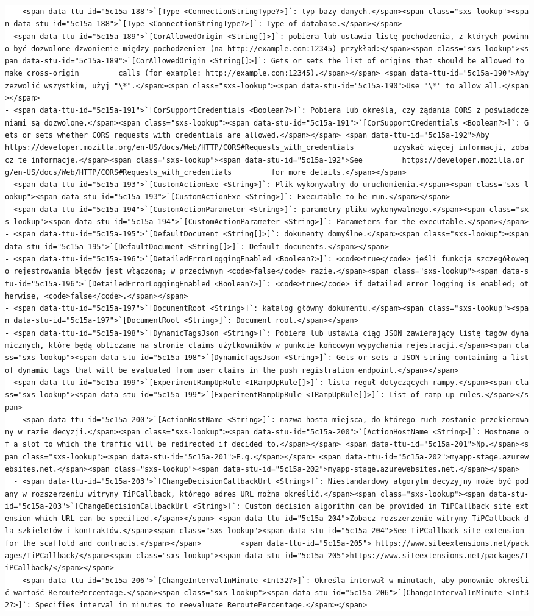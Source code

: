       - <span data-ttu-id="5c15a-188">`[Type <ConnectionStringType?>]`: typ bazy danych.</span><span class="sxs-lookup"><span data-stu-id="5c15a-188">`[Type <ConnectionStringType?>]`: Type of database.</span></span>
    - <span data-ttu-id="5c15a-189">`[CorAllowedOrigin <String[]>]`: pobiera lub ustawia listę pochodzenia, z których powinno być dozwolone dzwonienie między pochodzeniem (na http://example.com:12345) przykład:</span><span class="sxs-lookup"><span data-stu-id="5c15a-189">`[CorAllowedOrigin <String[]>]`: Gets or sets the list of origins that should be allowed to make cross-origin         calls (for example: http://example.com:12345).</span></span> <span data-ttu-id="5c15a-190">Aby zezwolić wszystkim, użyj "\*".</span><span class="sxs-lookup"><span data-stu-id="5c15a-190">Use "\*" to allow all.</span></span>
    - <span data-ttu-id="5c15a-191">`[CorSupportCredentials <Boolean?>]`: Pobiera lub określa, czy żądania CORS z poświadczeniami są dozwolone.</span><span class="sxs-lookup"><span data-stu-id="5c15a-191">`[CorSupportCredentials <Boolean?>]`: Gets or sets whether CORS requests with credentials are allowed.</span></span> <span data-ttu-id="5c15a-192">Aby         https://developer.mozilla.org/en-US/docs/Web/HTTP/CORS#Requests_with_credentials         uzyskać więcej informacji, zobacz te informacje.</span><span class="sxs-lookup"><span data-stu-id="5c15a-192">See         https://developer.mozilla.org/en-US/docs/Web/HTTP/CORS#Requests_with_credentials         for more details.</span></span>
    - <span data-ttu-id="5c15a-193">`[CustomActionExe <String>]`: Plik wykonywalny do uruchomienia.</span><span class="sxs-lookup"><span data-stu-id="5c15a-193">`[CustomActionExe <String>]`: Executable to be run.</span></span>
    - <span data-ttu-id="5c15a-194">`[CustomActionParameter <String>]`: parametry pliku wykonywalnego.</span><span class="sxs-lookup"><span data-stu-id="5c15a-194">`[CustomActionParameter <String>]`: Parameters for the executable.</span></span>
    - <span data-ttu-id="5c15a-195">`[DefaultDocument <String[]>]`: dokumenty domyślne.</span><span class="sxs-lookup"><span data-stu-id="5c15a-195">`[DefaultDocument <String[]>]`: Default documents.</span></span>
    - <span data-ttu-id="5c15a-196">`[DetailedErrorLoggingEnabled <Boolean?>]`: <code>true</code> jeśli funkcja szczegółowego rejestrowania błędów jest włączona; w przeciwnym <code>false</code> razie.</span><span class="sxs-lookup"><span data-stu-id="5c15a-196">`[DetailedErrorLoggingEnabled <Boolean?>]`: <code>true</code> if detailed error logging is enabled; otherwise, <code>false</code>.</span></span>
    - <span data-ttu-id="5c15a-197">`[DocumentRoot <String>]`: katalog główny dokumentu.</span><span class="sxs-lookup"><span data-stu-id="5c15a-197">`[DocumentRoot <String>]`: Document root.</span></span>
    - <span data-ttu-id="5c15a-198">`[DynamicTagsJson <String>]`: Pobiera lub ustawia ciąg JSON zawierający listę tagów dynamicznych, które będą obliczane na stronie claims użytkowników w punkcie końcowym wypychania rejestracji.</span><span class="sxs-lookup"><span data-stu-id="5c15a-198">`[DynamicTagsJson <String>]`: Gets or sets a JSON string containing a list of dynamic tags that will be evaluated from user claims in the push registration endpoint.</span></span>
    - <span data-ttu-id="5c15a-199">`[ExperimentRampUpRule <IRampUpRule[]>]`: lista reguł dotyczących rampy.</span><span class="sxs-lookup"><span data-stu-id="5c15a-199">`[ExperimentRampUpRule <IRampUpRule[]>]`: List of ramp-up rules.</span></span>
      - <span data-ttu-id="5c15a-200">`[ActionHostName <String>]`: nazwa hosta miejsca, do którego ruch zostanie przekierowany w razie decyzji.</span><span class="sxs-lookup"><span data-stu-id="5c15a-200">`[ActionHostName <String>]`: Hostname of a slot to which the traffic will be redirected if decided to.</span></span> <span data-ttu-id="5c15a-201">Np.</span><span class="sxs-lookup"><span data-stu-id="5c15a-201">E.g.</span></span> <span data-ttu-id="5c15a-202">myapp-stage.azurewebsites.net.</span><span class="sxs-lookup"><span data-stu-id="5c15a-202">myapp-stage.azurewebsites.net.</span></span>
      - <span data-ttu-id="5c15a-203">`[ChangeDecisionCallbackUrl <String>]`: Niestandardowy algorytm decyzyjny może być podany w rozszerzeniu witryny TiPCallback, którego adres URL można określić.</span><span class="sxs-lookup"><span data-stu-id="5c15a-203">`[ChangeDecisionCallbackUrl <String>]`: Custom decision algorithm can be provided in TiPCallback site extension which URL can be specified.</span></span> <span data-ttu-id="5c15a-204">Zobacz rozszerzenie witryny TiPCallback dla szkieletów i kontraktów.</span><span class="sxs-lookup"><span data-stu-id="5c15a-204">See TiPCallback site extension for the scaffold and contracts.</span></span>         <span data-ttu-id="5c15a-205"> https://www.siteextensions.net/packages/TiPCallback/</span><span class="sxs-lookup"><span data-stu-id="5c15a-205">https://www.siteextensions.net/packages/TiPCallback/</span></span>
      - <span data-ttu-id="5c15a-206">`[ChangeIntervalInMinute <Int32?>]`: Określa interwał w minutach, aby ponownie określić wartość ReroutePercentage.</span><span class="sxs-lookup"><span data-stu-id="5c15a-206">`[ChangeIntervalInMinute <Int32?>]`: Specifies interval in minutes to reevaluate ReroutePercentage.</span></span>